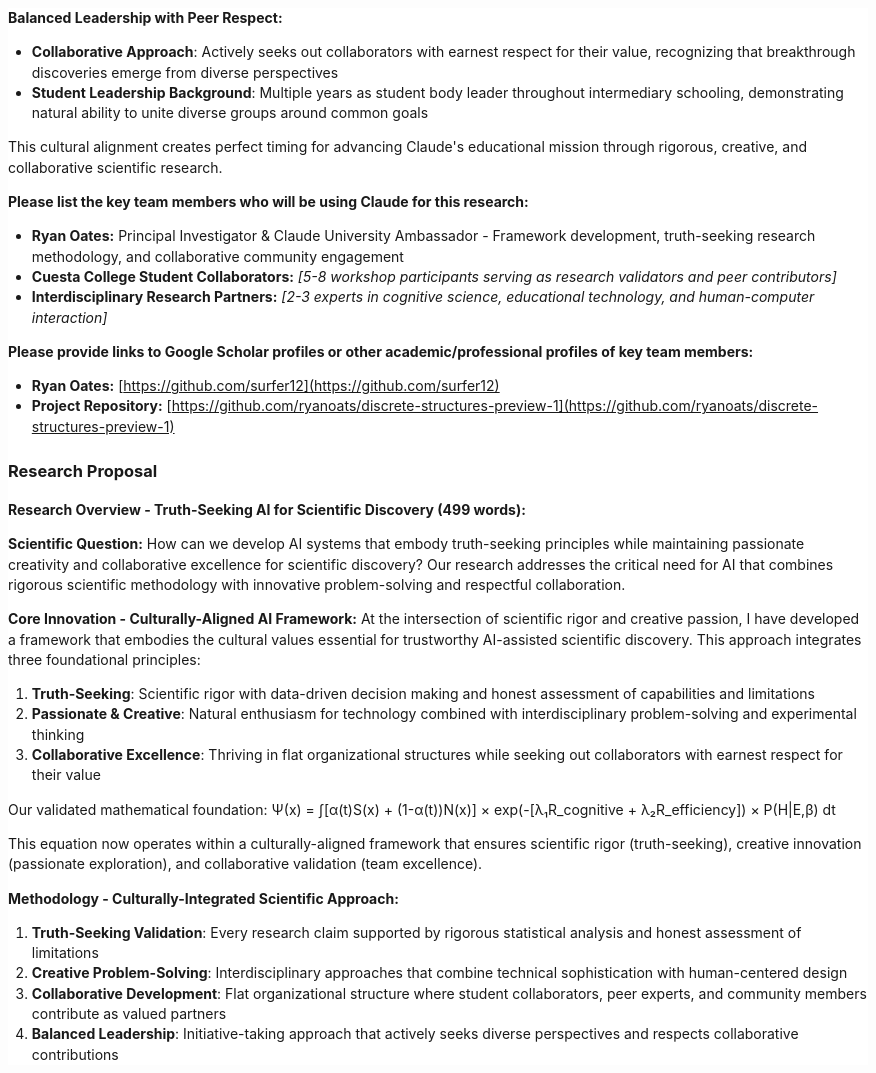 **Balanced Leadership with Peer Respect:**
- **Collaborative Approach**: Actively seeks out collaborators with earnest respect for their value, recognizing that breakthrough discoveries emerge from diverse perspectives
- **Student Leadership Background**: Multiple years as student body leader throughout intermediary schooling, demonstrating natural ability to unite diverse groups around common goals

This cultural alignment creates perfect timing for advancing Claude's educational mission through rigorous, creative, and collaborative scientific research.

**Please list the key team members who will be using Claude for this research:**
- **Ryan Oates:** Principal Investigator & Claude University Ambassador - Framework development, truth-seeking research methodology, and collaborative community engagement
- **Cuesta College Student Collaborators:** *[5-8 workshop participants serving as research validators and peer contributors]*
- **Interdisciplinary Research Partners:** *[2-3 experts in cognitive science, educational technology, and human-computer interaction]*

**Please provide links to Google Scholar profiles or other academic/professional profiles of key team members:**
- **Ryan Oates:** [https://github.com/surfer12](https://github.com/surfer12)
- **Project Repository:** [https://github.com/ryanoats/discrete-structures-preview-1](https://github.com/ryanoats/discrete-structures-preview-1)

### Research Proposal

**Research Overview - Truth-Seeking AI for Scientific Discovery (499 words):**

**Scientific Question:** How can we develop AI systems that embody truth-seeking principles while maintaining passionate creativity and collaborative excellence for scientific discovery? Our research addresses the critical need for AI that combines rigorous scientific methodology with innovative problem-solving and respectful collaboration.

**Core Innovation - Culturally-Aligned AI Framework:**
At the intersection of scientific rigor and creative passion, I have developed a framework that embodies the cultural values essential for trustworthy AI-assisted scientific discovery. This approach integrates three foundational principles:

1. **Truth-Seeking**: Scientific rigor with data-driven decision making and honest assessment of capabilities and limitations
2. **Passionate & Creative**: Natural enthusiasm for technology combined with interdisciplinary problem-solving and experimental thinking
3. **Collaborative Excellence**: Thriving in flat organizational structures while seeking out collaborators with earnest respect for their value

Our validated mathematical foundation:
Ψ(x) = ∫[α(t)S(x) + (1-α(t))N(x)] × exp(-[λ₁R_cognitive + λ₂R_efficiency]) × P(H|E,β) dt

This equation now operates within a culturally-aligned framework that ensures scientific rigor (truth-seeking), creative innovation (passionate exploration), and collaborative validation (team excellence).

**Methodology - Culturally-Integrated Scientific Approach:**
1. **Truth-Seeking Validation**: Every research claim supported by rigorous statistical analysis and honest assessment of limitations
2. **Creative Problem-Solving**: Interdisciplinary approaches that combine technical sophistication with human-centered design
3. **Collaborative Development**: Flat organizational structure where student collaborators, peer experts, and community members contribute as valued partners
4. **Balanced Leadership**: Initiative-taking approach that actively seeks diverse perspectives and respects collaborative contributions
